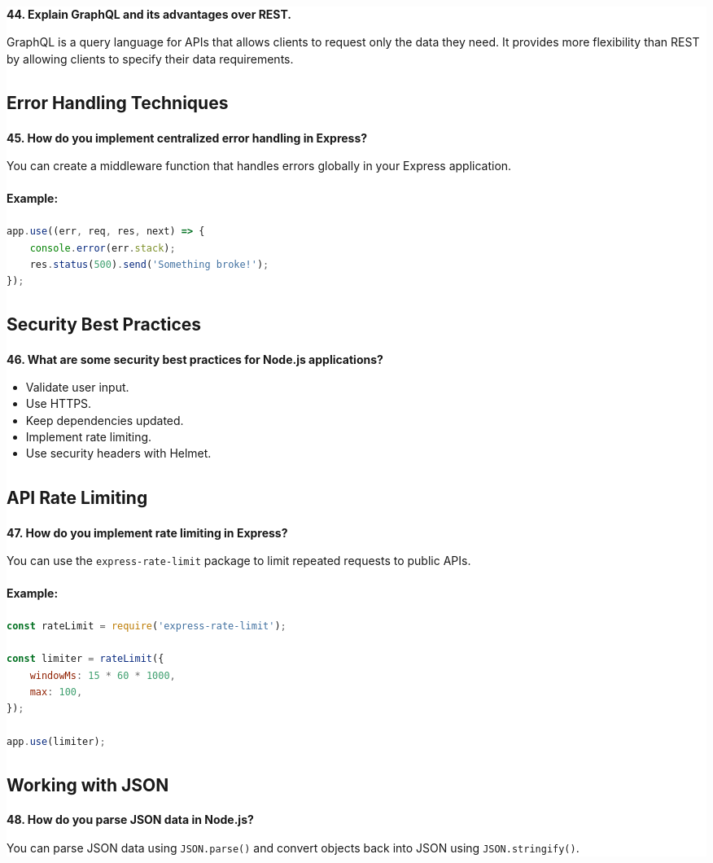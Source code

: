 ****44. Explain GraphQL and its advantages over REST.****

GraphQL is a query language for APIs that allows clients to request only the data they need. It provides more flexibility than REST by allowing clients to specify their data requirements.

## Error Handling Techniques

****45. How do you implement centralized error handling in Express?****

You can create a middleware function that handles errors globally in your Express application.

#### Example:
```javascript
app.use((err, req, res, next) => {
    console.error(err.stack);
    res.status(500).send('Something broke!');
});
```

## Security Best Practices

****46. What are some security best practices for Node.js applications?****

- Validate user input.
- Use HTTPS.
- Keep dependencies updated.
- Implement rate limiting.
- Use security headers with Helmet.

## API Rate Limiting

****47. How do you implement rate limiting in Express?****

You can use the `express-rate-limit` package to limit repeated requests to public APIs.

#### Example:
```javascript
const rateLimit = require('express-rate-limit');

const limiter = rateLimit({
    windowMs: 15 * 60 * 1000,
    max: 100,
});

app.use(limiter);
```

## Working with JSON

****48. How do you parse JSON data in Node.js?****

You can parse JSON data using `JSON.parse()` and convert objects back into JSON using `JSON.stringify()`.
